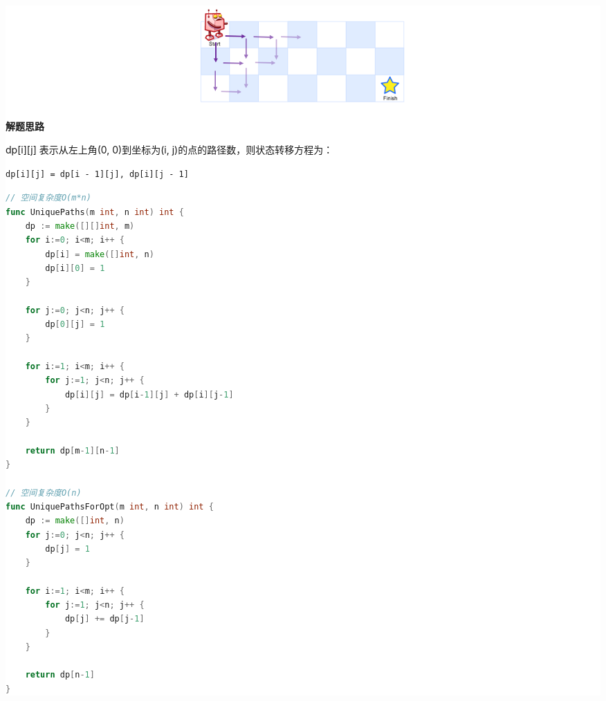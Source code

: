 <div align="center"><img src="imgs/pic52.png" alt="pic52" style="zoom:60%;" /></div>

**解题思路**

dp[i]\[j] 表示从左上角(0, 0)到坐标为(i, j)的点的路径数，则状态转移方程为：

`dp[i][j] = dp[i - 1][j], dp[i][j - 1]`

```go
// 空间复杂度O(m*n)
func UniquePaths(m int, n int) int {
    dp := make([][]int, m)
    for i:=0; i<m; i++ {
        dp[i] = make([]int, n)
        dp[i][0] = 1
    }

    for j:=0; j<n; j++ {
        dp[0][j] = 1
    }

    for i:=1; i<m; i++ {
        for j:=1; j<n; j++ {
            dp[i][j] = dp[i-1][j] + dp[i][j-1]
        }
    }

    return dp[m-1][n-1]
}

// 空间复杂度O(n)
func UniquePathsForOpt(m int, n int) int {
    dp := make([]int, n)
    for j:=0; j<n; j++ {
        dp[j] = 1
    }

    for i:=1; i<m; i++ {
        for j:=1; j<n; j++ {
            dp[j] += dp[j-1] 
        }
    }

    return dp[n-1]
}
```
